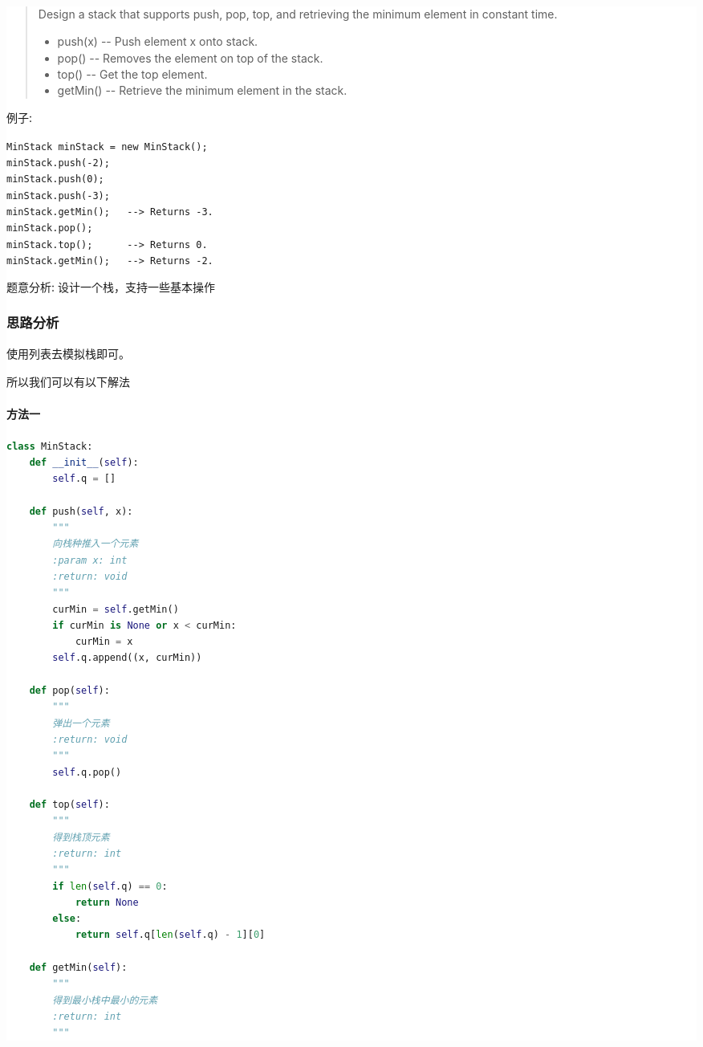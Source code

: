 >Design a stack that supports push, pop, top, and retrieving the minimum element in constant time.
>- push(x) -- Push element x onto stack.
>- pop() -- Removes the element on top of the stack.
>- top() -- Get the top element.
>- getMin() -- Retrieve the minimum element in the stack.


例子:
```text
MinStack minStack = new MinStack();
minStack.push(-2);
minStack.push(0);
minStack.push(-3);
minStack.getMin();   --> Returns -3.
minStack.pop();
minStack.top();      --> Returns 0.
minStack.getMin();   --> Returns -2.
```


题意分析:
设计一个栈，支持一些基本操作

###  思路分析
使用列表去模拟栈即可。

所以我们可以有以下解法
#### 方法一
```python
class MinStack:
    def __init__(self):
        self.q = []

    def push(self, x):
        """
        向栈种推入一个元素
        :param x: int
        :return: void
        """
        curMin = self.getMin()
        if curMin is None or x < curMin:
            curMin = x
        self.q.append((x, curMin))

    def pop(self):
        """
        弹出一个元素
        :return: void
        """
        self.q.pop()

    def top(self):
        """
        得到栈顶元素
        :return: int
        """
        if len(self.q) == 0:
            return None
        else:
            return self.q[len(self.q) - 1][0]

    def getMin(self):
        """
        得到最小栈中最小的元素
        :return: int
        """
```
